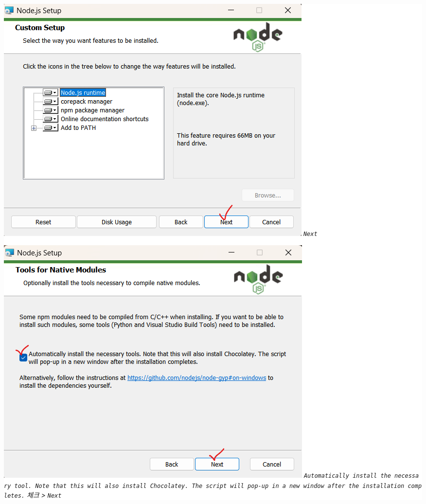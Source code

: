 ![16-install-node(4)](/assets/img/posts/tools/ssg/jekyll/chirpy/make-github-blog-with-chirpy-theme-on-windows/16-install-node(4).png)
*`Next`*

![17-install-node(5)](/assets/img/posts/tools/ssg/jekyll/chirpy/make-github-blog-with-chirpy-theme-on-windows/17-install-node(5).png)
*`Automatically install the necessary tool. Note that this will also install Chocolatey. The script will pop-up in a new window after the installation completes.` 체크 > `Next`*
